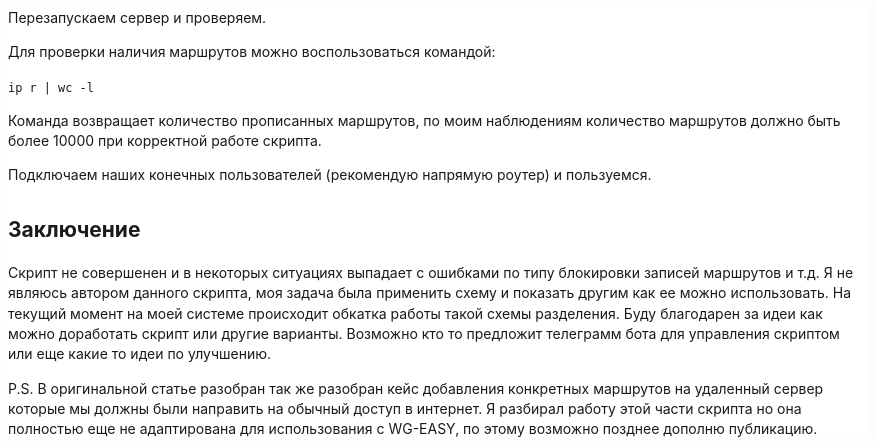 Перезапускаем сервер и проверяем.

Для проверки наличия маршрутов можно воспользоваться командой:

```console
ip r | wc -l
```

Команда возвращает количество прописанных маршрутов, по моим наблюдениям количество маршрутов должно быть более 10000 при корректной работе скрипта.

Подключаем наших конечных пользователей (рекомендую напрямую роутер) и пользуемся.

## **Заключение**

Скрипт не совершенен и в некоторых ситуациях выпадает с ошибками по типу блокировки записей маршрутов и т.д. Я не являюсь автором данного скрипта, моя задача была применить схему и показать другим как ее можно использовать. На текущий момент на моей системе происходит обкатка работы такой схемы разделения. Буду благодарен за идеи как можно доработать скрипт или другие варианты. Возможно кто то предложит телеграмм бота для управления скриптом или еще какие то идеи по улучшению.

P.S. В оригинальной статье разобран так же разобран кейс добавления конкретных маршрутов на удаленный сервер которые мы должны были направить на обычный доступ в интернет. Я разбирал работу этой части скрипта но она полностью еще не адаптирована для использования с WG-EASY, по этому возможно позднее дополню публикацию.